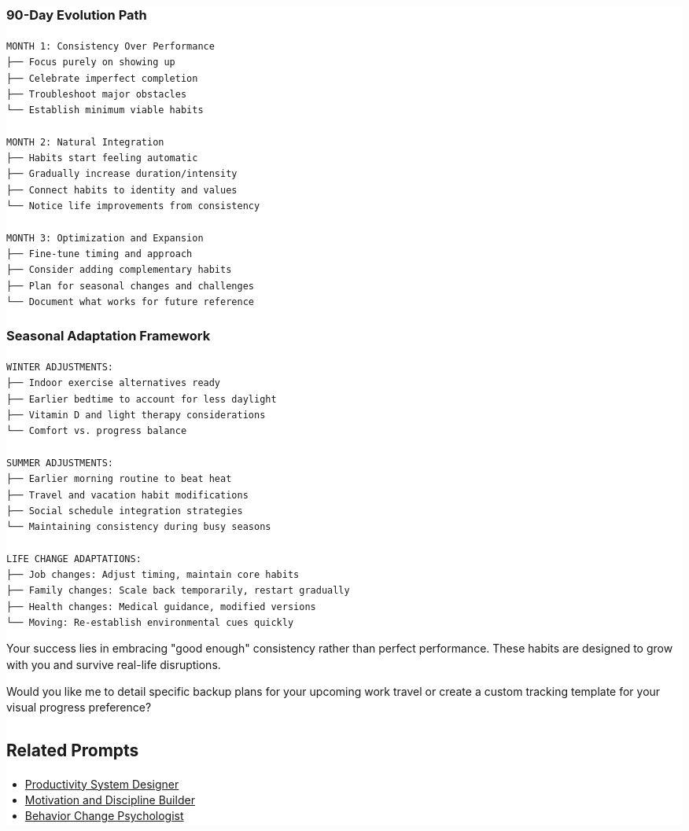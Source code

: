 ### 90-Day Evolution Path
```
MONTH 1: Consistency Over Performance
├── Focus purely on showing up
├── Celebrate imperfect completion
├── Troubleshoot major obstacles
└── Establish minimum viable habits

MONTH 2: Natural Integration
├── Habits start feeling automatic
├── Gradually increase duration/intensity
├── Connect habits to identity and values
└── Notice life improvements from consistency

MONTH 3: Optimization and Expansion
├── Fine-tune timing and approach
├── Consider adding complementary habits
├── Plan for seasonal changes and challenges
└── Document what works for future reference
```

### Seasonal Adaptation Framework
```
WINTER ADJUSTMENTS:
├── Indoor exercise alternatives ready
├── Earlier bedtime to account for less daylight
├── Vitamin D and light therapy considerations
└── Comfort vs. progress balance

SUMMER ADJUSTMENTS:
├── Earlier morning routine to beat heat
├── Travel and vacation habit modifications
├── Social schedule integration strategies
└── Maintaining consistency during busy seasons

LIFE CHANGE ADAPTATIONS:
├── Job changes: Adjust timing, maintain core habits
├── Family changes: Scale back temporarily, restart gradually
├── Health changes: Medical guidance, modified versions
└── Moving: Re-establish environmental cues quickly
```

Your success lies in embracing "good enough" consistency rather than perfect performance. These habits are designed to grow with you and survive real-life disruptions.

Would you like me to detail specific backup plans for your upcoming work travel or create a custom tracking template for your visual progress preference?

## Related Prompts

- [Productivity System Designer](productivity-system-designer.md)
- [Motivation and Discipline Builder](../management-leadership/team-motivation-expert.md)
- [Behavior Change Psychologist](../management-leadership/change-management-expert.md)
